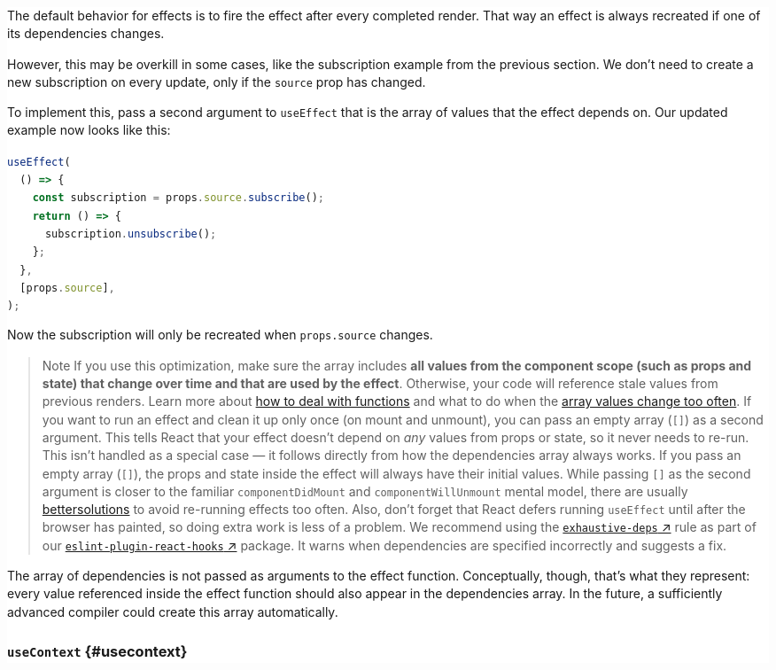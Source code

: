The default behavior for effects is to fire the effect after every completed render. That way an effect is always recreated if one of its dependencies changes.

However, this may be overkill in some cases, like the subscription example from the previous section. We don’t need to create a new subscription on every update, only if the `source` prop has changed.

To implement this, pass a second argument to `useEffect` that is the array of values that the effect depends on. Our updated example now looks like this:

```jsx
useEffect(
  () => {
    const subscription = props.source.subscribe();
    return () => {
      subscription.unsubscribe();
    };
  },
  [props.source],
);
```

Now the subscription will only be recreated when `props.source` changes.

> Note
> If you use this optimization, make sure the array includes **all values from the component scope (such as props and state) that change over time and that are used by the effect**. Otherwise, your code will reference stale values from previous renders. Learn more about [how to deal with functions](/react/18.1/hooks/hooks-faq#is-it-safe-to-omit-functions-from-the-list-of-dependencies) and what to do when the [array values change too often](/react/18.1/hooks/hooks-faq#what-can-i-do-if-my-effect-dependencies-change-too-often).
> If you want to run an effect and clean it up only once (on mount and unmount), you can pass an empty array (`[]`) as a second argument. This tells React that your effect doesn’t depend on *any* values from props or state, so it never needs to re-run. This isn’t handled as a special case — it follows directly from how the dependencies array always works.
> If you pass an empty array (`[]`), the props and state inside the effect will always have their initial values. While passing `[]` as the second argument is closer to the familiar `componentDidMount` and `componentWillUnmount` mental model, there are usually [better](/react/18.1/hooks/hooks-faq#is-it-safe-to-omit-functions-from-the-list-of-dependencies)[solutions](/react/18.1/hooks/hooks-faq#what-can-i-do-if-my-effect-dependencies-change-too-often) to avoid re-running effects too often. Also, don’t forget that React defers running `useEffect` until after the browser has painted, so doing extra work is less of a problem.
> We recommend using the [`exhaustive-deps` ↗](https://github.com/facebook/react/issues/14920) rule as part of our [`eslint-plugin-react-hooks` ↗](https://www.npmjs.com/package/eslint-plugin-react-hooks#installation) package. It warns when dependencies are specified incorrectly and suggests a fix.
> 

The array of dependencies is not passed as arguments to the effect function. Conceptually, though, that’s what they represent: every value referenced inside the effect function should also appear in the dependencies array. In the future, a sufficiently advanced compiler could create this array automatically.

### `useContext` {#usecontext}
